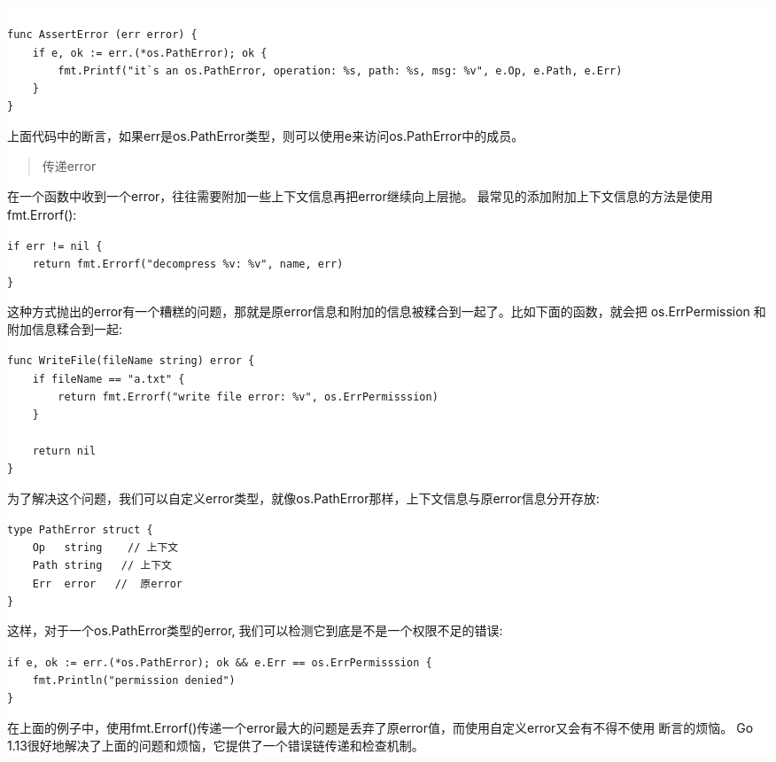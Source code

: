 ```golang

func AssertError (err error) {
    if e, ok := err.(*os.PathError); ok {
        fmt.Printf("it`s an os.PathError, operation: %s, path: %s, msg: %v", e.Op, e.Path, e.Err)
    }
}
```

上面代码中的断言，如果err是os.PathError类型，则可以使用e来访问os.PathError中的成员。


> 传递error

在一个函数中收到一个error，往往需要附加一些上下文信息再把error继续向上层抛。
最常见的添加附加上下文信息的方法是使用fmt.Errorf():

```golang
if err != nil {
    return fmt.Errorf("decompress %v: %v", name, err)
}
```

这种方式抛出的error有一个糟糕的问题，那就是原error信息和附加的信息被糅合到一起了。比如下面的函数，就会把
os.ErrPermission 和附加信息糅合到一起:

```golang
func WriteFile(fileName string) error {
    if fileName == "a.txt" {
        return fmt.Errorf("write file error: %v", os.ErrPermisssion)
    }

    return nil
}
```

为了解决这个问题，我们可以自定义error类型，就像os.PathError那样，上下文信息与原error信息分开存放:

```golang
type PathError struct {
	Op   string    // 上下文
	Path string   // 上下文
	Err  error   //  原error
}

```

这样，对于一个os.PathError类型的error, 我们可以检测它到底是不是一个权限不足的错误:

```golang
if e, ok := err.(*os.PathError); ok && e.Err == os.ErrPermisssion {
    fmt.Println("permission denied")
}
```

在上面的例子中，使用fmt.Errorf()传递一个error最大的问题是丢弃了原error值，而使用自定义error又会有不得不使用
断言的烦恼。
Go 1.13很好地解决了上面的问题和烦恼，它提供了一个错误链传递和检查机制。
